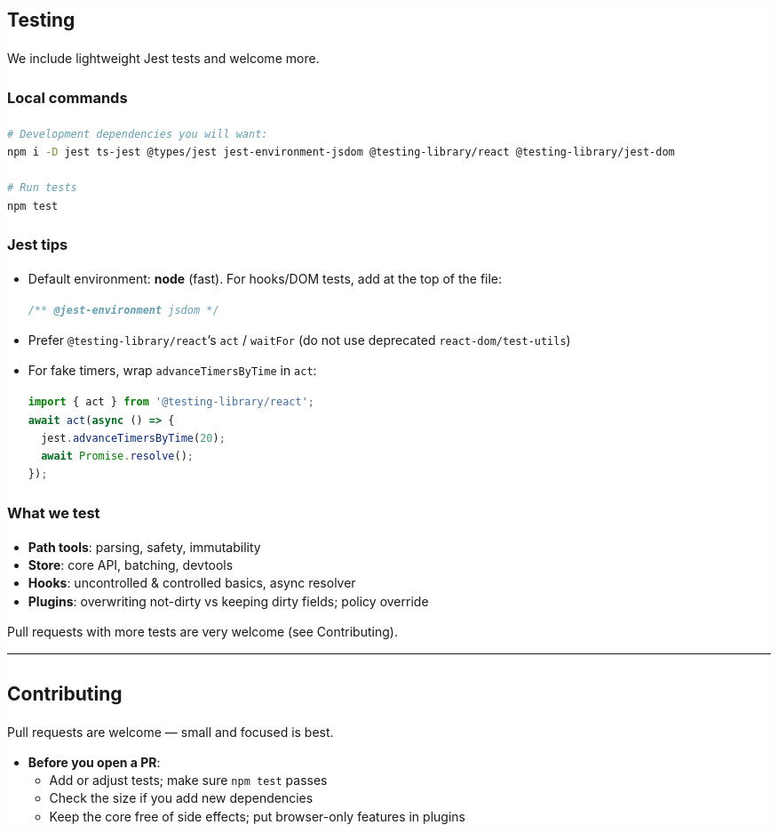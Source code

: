 
## Testing

We include lightweight Jest tests and welcome more.

### Local commands

```bash
# Development dependencies you will want:
npm i -D jest ts-jest @types/jest jest-environment-jsdom @testing-library/react @testing-library/jest-dom

# Run tests
npm test
```

### Jest tips

* Default environment: **node** (fast). For hooks/DOM tests, add at the top of the file:

  ```ts
  /** @jest-environment jsdom */
  ```
* Prefer `@testing-library/react`’s `act` / `waitFor` (do not use deprecated `react-dom/test-utils`)
* For fake timers, wrap `advanceTimersByTime` in `act`:

  ```ts
  import { act } from '@testing-library/react';
  await act(async () => {
    jest.advanceTimersByTime(20);
    await Promise.resolve();
  });
  ```

### What we test

* **Path tools**: parsing, safety, immutability
* **Store**: core API, batching, devtools
* **Hooks**: uncontrolled & controlled basics, async resolver
* **Plugins**: overwriting not-dirty vs keeping dirty fields; policy override

Pull requests with more tests are very welcome (see Contributing).

---

## Contributing

Pull requests are welcome — small and focused is best.

* **Before you open a PR**:
  * Add or adjust tests; make sure `npm test` passes
  * Check the size if you add new dependencies
  * Keep the core free of side effects; put browser-only features in plugins
